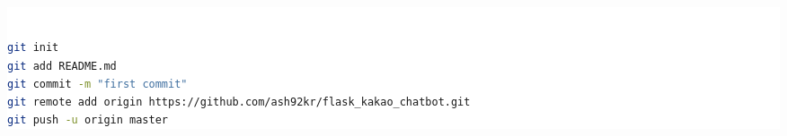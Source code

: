 
​ 


```bash
git init
git add README.md
git commit -m "first commit"
git remote add origin https://github.com/ash92kr/flask_kakao_chatbot.git
git push -u origin master
```

